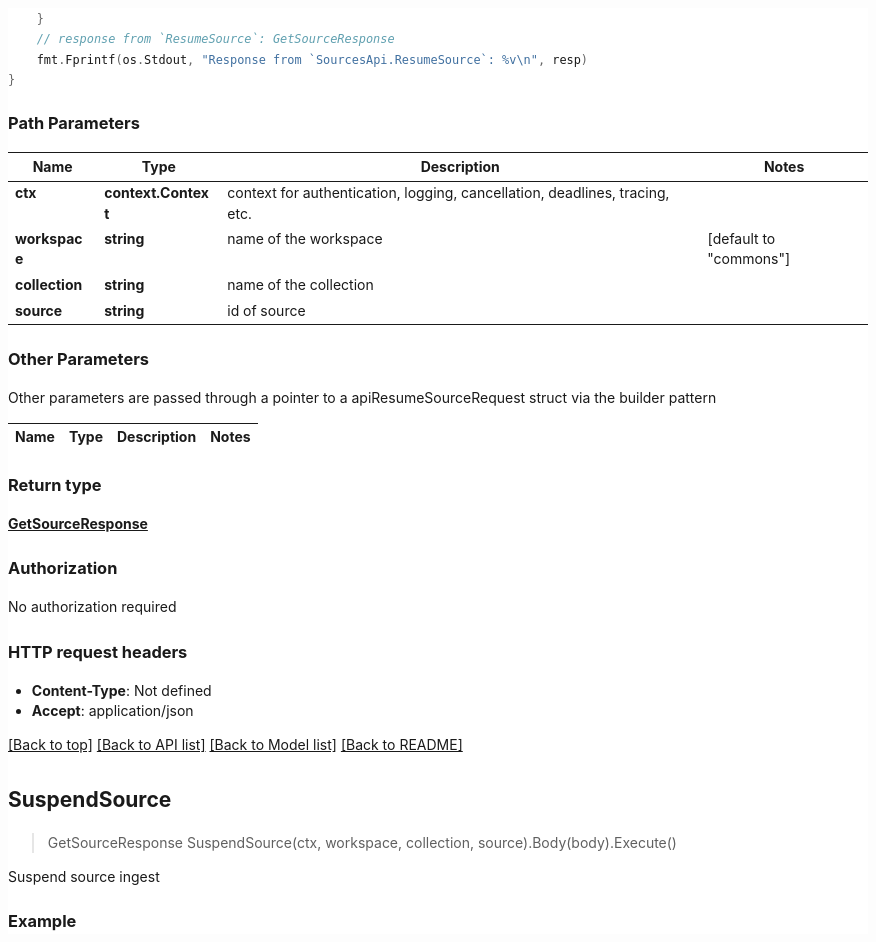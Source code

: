 ```go
    }
    // response from `ResumeSource`: GetSourceResponse
    fmt.Fprintf(os.Stdout, "Response from `SourcesApi.ResumeSource`: %v\n", resp)
}
```

### Path Parameters


Name | Type | Description  | Notes
------------- | ------------- | ------------- | -------------
**ctx** | **context.Context** | context for authentication, logging, cancellation, deadlines, tracing, etc.
**workspace** | **string** | name of the workspace | [default to &quot;commons&quot;]
**collection** | **string** | name of the collection | 
**source** | **string** | id of source | 

### Other Parameters

Other parameters are passed through a pointer to a apiResumeSourceRequest struct via the builder pattern


Name | Type | Description  | Notes
------------- | ------------- | ------------- | -------------




### Return type

[**GetSourceResponse**](GetSourceResponse.md)

### Authorization

No authorization required

### HTTP request headers

- **Content-Type**: Not defined
- **Accept**: application/json

[[Back to top]](#) [[Back to API list]](../README.md#documentation-for-api-endpoints)
[[Back to Model list]](../README.md#documentation-for-models)
[[Back to README]](../README.md)


## SuspendSource

> GetSourceResponse SuspendSource(ctx, workspace, collection, source).Body(body).Execute()

Suspend source ingest



### Example
